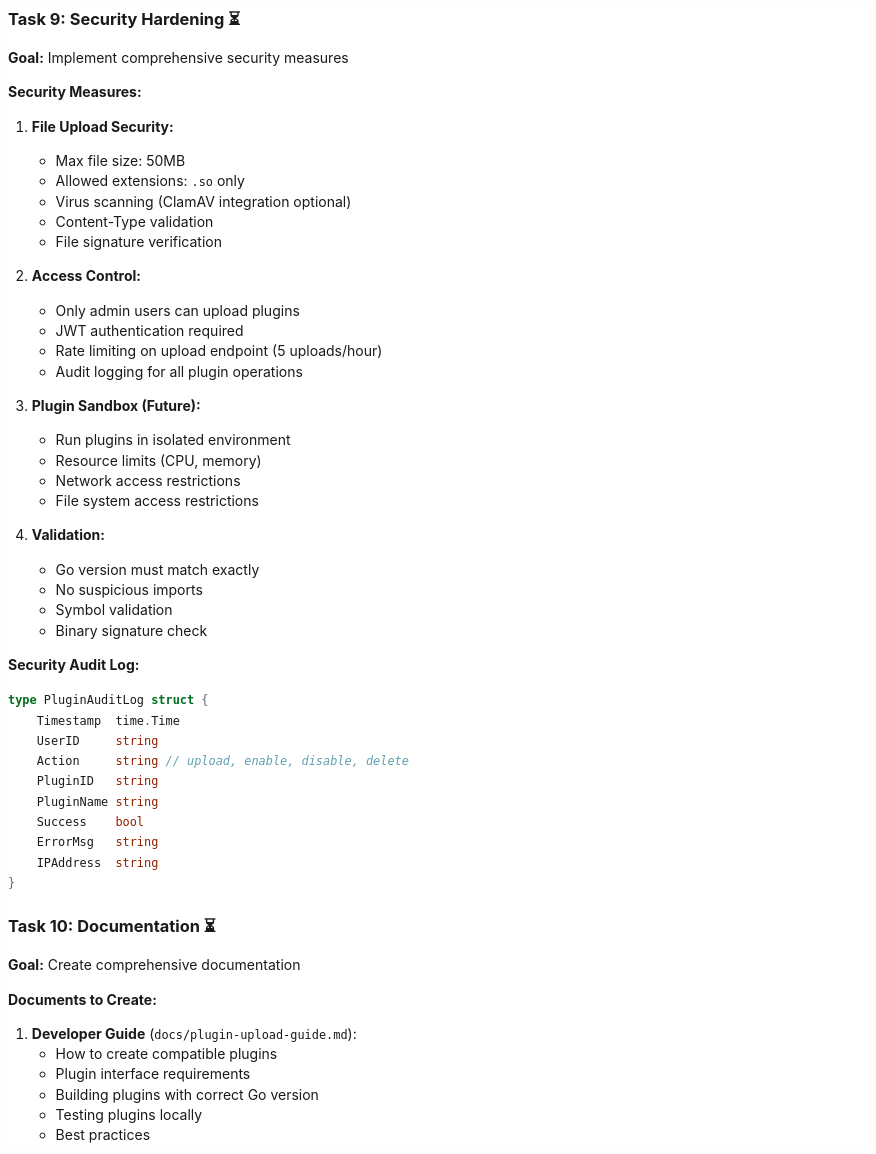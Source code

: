 ### Task 9: Security Hardening ⏳
**Goal:** Implement comprehensive security measures

**Security Measures:**

1. **File Upload Security:**
   - Max file size: 50MB
   - Allowed extensions: `.so` only
   - Virus scanning (ClamAV integration optional)
   - Content-Type validation
   - File signature verification

2. **Access Control:**
   - Only admin users can upload plugins
   - JWT authentication required
   - Rate limiting on upload endpoint (5 uploads/hour)
   - Audit logging for all plugin operations

3. **Plugin Sandbox (Future):**
   - Run plugins in isolated environment
   - Resource limits (CPU, memory)
   - Network access restrictions
   - File system access restrictions

4. **Validation:**
   - Go version must match exactly
   - No suspicious imports
   - Symbol validation
   - Binary signature check

**Security Audit Log:**
```go
type PluginAuditLog struct {
    Timestamp  time.Time
    UserID     string
    Action     string // upload, enable, disable, delete
    PluginID   string
    PluginName string
    Success    bool
    ErrorMsg   string
    IPAddress  string
}
```

### Task 10: Documentation ⏳
**Goal:** Create comprehensive documentation

**Documents to Create:**

1. **Developer Guide** (`docs/plugin-upload-guide.md`):
   - How to create compatible plugins
   - Plugin interface requirements
   - Building plugins with correct Go version
   - Testing plugins locally
   - Best practices
